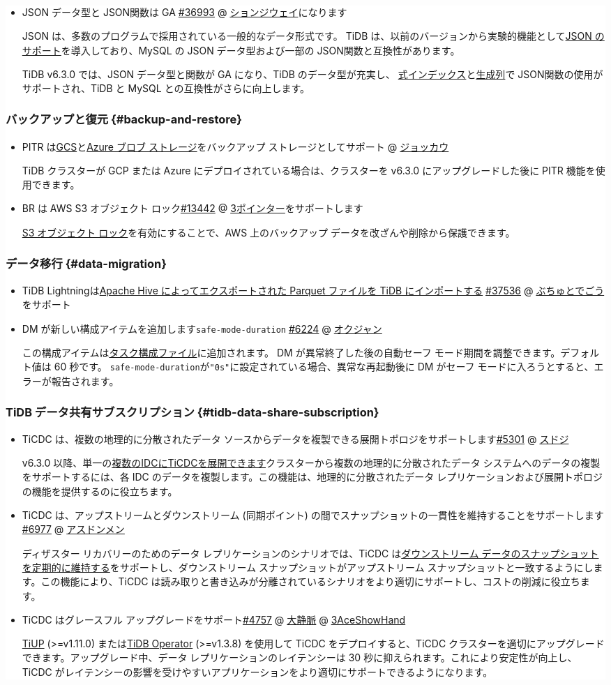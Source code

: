 -   JSON データ型と JSON関数は GA [#36993](https://github.com/pingcap/tidb/issues/36993) @ [ションジウェイ](https://github.com/xiongjiwei)になります

    JSON は、多数のプログラムで採用されている一般的なデータ形式です。 TiDB は、以前のバージョンから実験的機能として[JSON のサポート](/data-type-json.md)を導入しており、MySQL の JSON データ型および一部の JSON関数と互換性があります。

    TiDB v6.3.0 では、JSON データ型と関数が GA になり、TiDB のデータ型が充実し、 [式インデックス](/sql-statements/sql-statement-create-index.md#expression-index)と[生成列](/generated-columns.md)で JSON関数の使用がサポートされ、TiDB と MySQL との互換性がさらに向上します。

### バックアップと復元 {#backup-and-restore}

-   PITR は[GCS](/br/backup-storage-gcs.md)と[Azure ブロブ ストレージ](/br/backup-storage-azblob.md)をバックアップ ストレージとしてサポート @ [ジョッカウ](https://github.com/joccau)

    TiDB クラスターが GCP または Azure にデプロイされている場合は、クラスターを v6.3.0 にアップグレードした後に PITR 機能を使用できます。

-   BR は AWS S3 オブジェクト ロック[#13442](https://github.com/tikv/tikv/issues/13442) @ [3ポインター](https://github.com/3pointer)をサポートします

    [S3 オブジェクト ロック](https://docs.aws.amazon.com/AmazonS3/latest/userguide/object-lock.html)を有効にすることで、AWS 上のバックアップ データを改ざんや削除から保護できます。

### データ移行 {#data-migration}

-   TiDB Lightningは[Apache Hive によってエクスポートされた Parquet ファイルを TiDB にインポートする](/tidb-lightning/tidb-lightning-data-source.md#parquet) [#37536](https://github.com/pingcap/tidb/issues/37536) @ [ぶちゅとでごう](https://github.com/buchuitoudegou)をサポート

-   DM が新しい構成アイテムを追加します`safe-mode-duration` [#6224](https://github.com/pingcap/tiflow/issues/6224) @ [オクジャン](https://github.com/okJiang)

    この構成アイテムは[タスク構成ファイル](/dm/task-configuration-file-full.md)に追加されます。 DM が異常終了した後の自動セーフ モード期間を調整できます。デフォルト値は 60 秒です。 `safe-mode-duration`が`"0s"`に設定されている場合、異常な再起動後に DM がセーフ モードに入ろうとすると、エラーが報告されます。

### TiDB データ共有サブスクリプション {#tidb-data-share-subscription}

-   TiCDC は、複数の地理的に分散されたデータ ソースからデータを複製できる展開トポロジをサポートします[#5301](https://github.com/pingcap/tiflow/issues/5301) @ [スドジ](https://github.com/sdojjy)

    v6.3.0 以降、単一の[複数のIDCにTiCDCを展開できます](/ticdc/deploy-ticdc.md)クラスターから複数の地理的に分散されたデータ システムへのデータの複製をサポートするには、各 IDC のデータを複製します。この機能は、地理的に分散されたデータ レプリケーションおよび展開トポロジの機能を提供するのに役立ちます。

-   TiCDC は、アップストリームとダウンストリーム (同期ポイント) の間でスナップショットの一貫性を維持することをサポートします[#6977](https://github.com/pingcap/tiflow/issues/6977) @ [アスドンメン](https://github.com/asddongmen)

    ディザスター リカバリーのためのデータ レプリケーションのシナリオでは、TiCDC は[ダウンストリーム データのスナップショットを定期的に維持する](/sync-diff-inspector/upstream-downstream-diff.md#data-check-for-tidb-upstream-and-downstream-clusters)をサポートし、ダウンストリーム スナップショットがアップストリーム スナップショットと一致するようにします。この機能により、TiCDC は読み取りと書き込みが分離されているシナリオをより適切にサポートし、コストの削減に役立ちます。

-   TiCDC はグレースフル アップグレードをサポート[#4757](https://github.com/pingcap/tiflow/issues/4757) @ [大静脈](https://github.com/overvenus) @ [3AceShowHand](https://github.com/3AceShowHand)

    [TiUP](/ticdc/deploy-ticdc.md#rolling-upgrade-ticdc-using-tiup) (&gt;=v1.11.0) または[TiDB Operator](https://docs.pingcap.com/tidb-in-kubernetes/v1.3/configure-a-tidb-cluster#configure-graceful-upgrade-for-ticdc-cluster) (&gt;=v1.3.8) を使用して TiCDC をデプロイすると、TiCDC クラスターを適切にアップグレードできます。アップグレード中、データ レプリケーションのレイテンシーは 30 秒に抑えられます。これにより安定性が向上し、TiCDC がレイテンシーの影響を受けやすいアプリケーションをより適切にサポートできるようになります。
